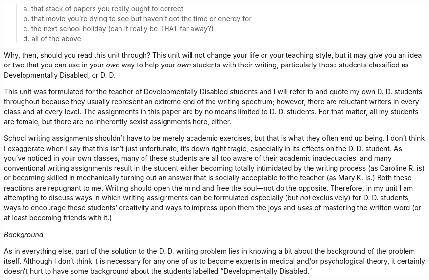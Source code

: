 <blockquote>
  <dl>
   <dt>
    a. that stack of papers you really ought to correct
    <dt>
     b. that movie you’re dying to see but haven’t got the time or energy for
     <dt>
      c. the next school holiday (can it really be THAT far away?)
      <dt>
       d. all of the above
      </dt>
     </dt>
    </dt>
   </dt>
  </dl>
 </blockquote>
 Why, then, should you read this unit through? This unit will not change your life or your teaching style, but it may give you an idea or two that you can use in your
 <i>
  own
 </i>
 way to help your
 <i>
  own
 </i>
 students with their writing, particularly those students classified as Developmentally Disabled, or D. D.
 <p>
  This unit was formulated for the teacher of Developmentally Disabled students and I will refer to and quote my own D. D. students throughout because they usually represent an extreme end of the writing spectrum; however, there are reluctant writers in every class and at every level. The assignments in this paper are by no means limited to D. D. students. For that matter, all my students are female, but there are no inherently sexist assignments here, either.
 </p>
 <p>
  School writing assignments shouldn’t have to be merely academic exercises, but that is what they often end up being. I don’t think I exaggerate when I say that this isn’t just unfortunate, it’s down right tragic, especially in its effects on the D. D. student. As you’ve noticed in your own classes, many of these students are all too aware of their academic inadequacies, and many conventional writing assignments result in the student either becoming totally intimidated by the writing process (as Caroline R. is) or becoming skilled in mechanically turning out an answer that is socially acceptable to the teacher (as Mary K. is.) Both these reactions are repugnant to me. Writing should open the mind and free the soul—not do the opposite. Therefore, in my unit I am attempting to discuss ways in which writing assignments can be formulated especially (but
  <i>
   not
  </i>
  exclusively) for D. D. students, ways to encourage these students’ creativity and ways to impress upon them the joys and
  <i>
   uses
  </i>
  of mastering the written word (or at least becoming friends with it.)
 </p>
<p>
  <i>
   Background
  </i>
 </p>
 <p>
  As in everything else, part of the solution to the D. D. writing problem lies in knowing a bit about the background of the problem itself. Although I don’t think it is necessary for any one of us to become experts in medical and/or psychological theory, it certainly doesn’t hurt to have some background about the students labelled “Developmentally Disabled.”